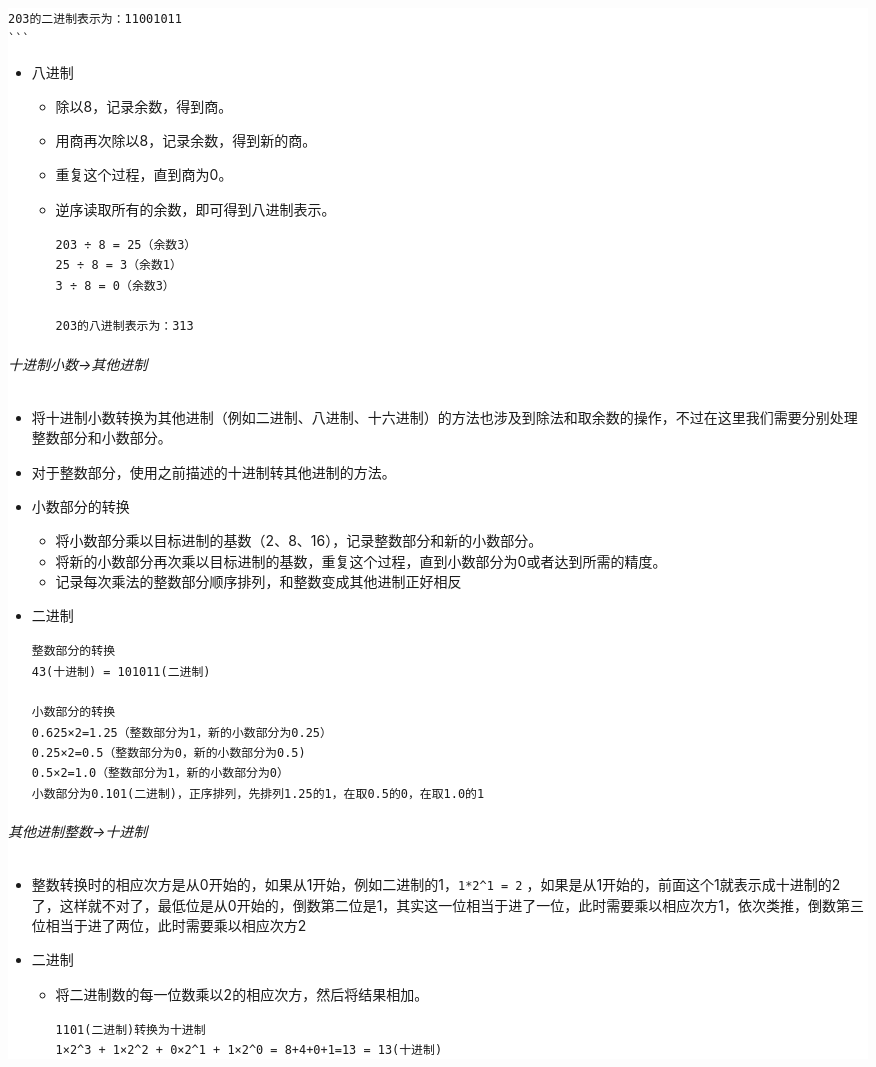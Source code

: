     203的二进制表示为：11001011
    ```

- 八进制

  - 除以8，记录余数，得到商。

  - 用商再次除以8，记录余数，得到新的商。

  - 重复这个过程，直到商为0。

  - 逆序读取所有的余数，即可得到八进制表示。

    ```
    203 ÷ 8 = 25（余数3）
    25 ÷ 8 = 3（余数1）
    3 ÷ 8 = 0（余数3）
    
    203的八进制表示为：313
    ```

###### 十进制小数->其他进制

- 将十进制小数转换为其他进制（例如二进制、八进制、十六进制）的方法也涉及到除法和取余数的操作，不过在这里我们需要分别处理整数部分和小数部分。

- 对于整数部分，使用之前描述的十进制转其他进制的方法。

- 小数部分的转换

  - 将小数部分乘以目标进制的基数（2、8、16），记录整数部分和新的小数部分。
  - 将新的小数部分再次乘以目标进制的基数，重复这个过程，直到小数部分为0或者达到所需的精度。
  - 记录每次乘法的整数部分顺序排列，和整数变成其他进制正好相反

- 二进制

  ```
  整数部分的转换
  43(十进制) = 101011(二进制)
  
  小数部分的转换
  0.625×2=1.25（整数部分为1，新的小数部分为0.25）
  0.25×2=0.5（整数部分为0，新的小数部分为0.5)
  0.5×2=1.0（整数部分为1，新的小数部分为0）
  小数部分为0.101(二进制)，正序排列，先排列1.25的1，在取0.5的0，在取1.0的1
  ```

###### 其他进制整数->十进制

- 整数转换时的相应次方是从0开始的，如果从1开始，例如二进制的1，`1*2^1 = 2` ，如果是从1开始的，前面这个1就表示成十进制的2了，这样就不对了，最低位是从0开始的，倒数第二位是1，其实这一位相当于进了一位，此时需要乘以相应次方1，依次类推，倒数第三位相当于进了两位，此时需要乘以相应次方2

- 二进制

  - 将二进制数的每一位数乘以2的相应次方，然后将结果相加。

    ```
    1101(二进制)转换为十进制
    1×2^3 + 1×2^2 + 0×2^1 + 1×2^0 = 8+4+0+1=13 = 13(十进制)
    ```
